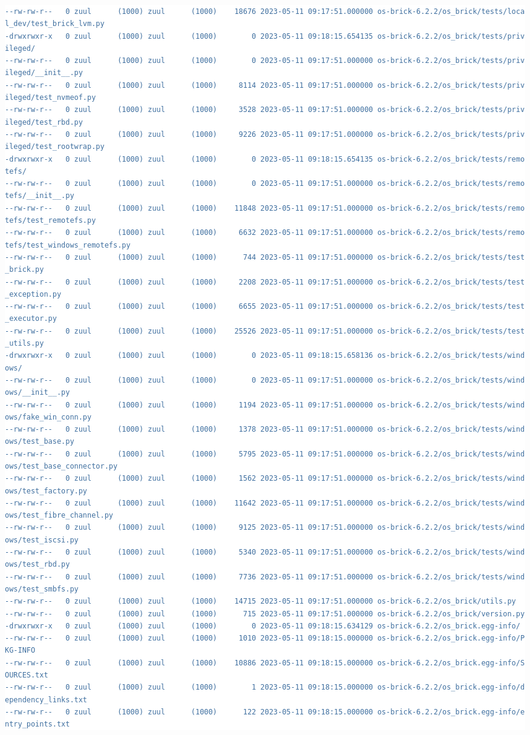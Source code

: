 ```diff
--rw-rw-r--   0 zuul      (1000) zuul      (1000)    18676 2023-05-11 09:17:51.000000 os-brick-6.2.2/os_brick/tests/local_dev/test_brick_lvm.py
-drwxrwxr-x   0 zuul      (1000) zuul      (1000)        0 2023-05-11 09:18:15.654135 os-brick-6.2.2/os_brick/tests/privileged/
--rw-rw-r--   0 zuul      (1000) zuul      (1000)        0 2023-05-11 09:17:51.000000 os-brick-6.2.2/os_brick/tests/privileged/__init__.py
--rw-rw-r--   0 zuul      (1000) zuul      (1000)     8114 2023-05-11 09:17:51.000000 os-brick-6.2.2/os_brick/tests/privileged/test_nvmeof.py
--rw-rw-r--   0 zuul      (1000) zuul      (1000)     3528 2023-05-11 09:17:51.000000 os-brick-6.2.2/os_brick/tests/privileged/test_rbd.py
--rw-rw-r--   0 zuul      (1000) zuul      (1000)     9226 2023-05-11 09:17:51.000000 os-brick-6.2.2/os_brick/tests/privileged/test_rootwrap.py
-drwxrwxr-x   0 zuul      (1000) zuul      (1000)        0 2023-05-11 09:18:15.654135 os-brick-6.2.2/os_brick/tests/remotefs/
--rw-rw-r--   0 zuul      (1000) zuul      (1000)        0 2023-05-11 09:17:51.000000 os-brick-6.2.2/os_brick/tests/remotefs/__init__.py
--rw-rw-r--   0 zuul      (1000) zuul      (1000)    11848 2023-05-11 09:17:51.000000 os-brick-6.2.2/os_brick/tests/remotefs/test_remotefs.py
--rw-rw-r--   0 zuul      (1000) zuul      (1000)     6632 2023-05-11 09:17:51.000000 os-brick-6.2.2/os_brick/tests/remotefs/test_windows_remotefs.py
--rw-rw-r--   0 zuul      (1000) zuul      (1000)      744 2023-05-11 09:17:51.000000 os-brick-6.2.2/os_brick/tests/test_brick.py
--rw-rw-r--   0 zuul      (1000) zuul      (1000)     2208 2023-05-11 09:17:51.000000 os-brick-6.2.2/os_brick/tests/test_exception.py
--rw-rw-r--   0 zuul      (1000) zuul      (1000)     6655 2023-05-11 09:17:51.000000 os-brick-6.2.2/os_brick/tests/test_executor.py
--rw-rw-r--   0 zuul      (1000) zuul      (1000)    25526 2023-05-11 09:17:51.000000 os-brick-6.2.2/os_brick/tests/test_utils.py
-drwxrwxr-x   0 zuul      (1000) zuul      (1000)        0 2023-05-11 09:18:15.658136 os-brick-6.2.2/os_brick/tests/windows/
--rw-rw-r--   0 zuul      (1000) zuul      (1000)        0 2023-05-11 09:17:51.000000 os-brick-6.2.2/os_brick/tests/windows/__init__.py
--rw-rw-r--   0 zuul      (1000) zuul      (1000)     1194 2023-05-11 09:17:51.000000 os-brick-6.2.2/os_brick/tests/windows/fake_win_conn.py
--rw-rw-r--   0 zuul      (1000) zuul      (1000)     1378 2023-05-11 09:17:51.000000 os-brick-6.2.2/os_brick/tests/windows/test_base.py
--rw-rw-r--   0 zuul      (1000) zuul      (1000)     5795 2023-05-11 09:17:51.000000 os-brick-6.2.2/os_brick/tests/windows/test_base_connector.py
--rw-rw-r--   0 zuul      (1000) zuul      (1000)     1562 2023-05-11 09:17:51.000000 os-brick-6.2.2/os_brick/tests/windows/test_factory.py
--rw-rw-r--   0 zuul      (1000) zuul      (1000)    11642 2023-05-11 09:17:51.000000 os-brick-6.2.2/os_brick/tests/windows/test_fibre_channel.py
--rw-rw-r--   0 zuul      (1000) zuul      (1000)     9125 2023-05-11 09:17:51.000000 os-brick-6.2.2/os_brick/tests/windows/test_iscsi.py
--rw-rw-r--   0 zuul      (1000) zuul      (1000)     5340 2023-05-11 09:17:51.000000 os-brick-6.2.2/os_brick/tests/windows/test_rbd.py
--rw-rw-r--   0 zuul      (1000) zuul      (1000)     7736 2023-05-11 09:17:51.000000 os-brick-6.2.2/os_brick/tests/windows/test_smbfs.py
--rw-rw-r--   0 zuul      (1000) zuul      (1000)    14715 2023-05-11 09:17:51.000000 os-brick-6.2.2/os_brick/utils.py
--rw-rw-r--   0 zuul      (1000) zuul      (1000)      715 2023-05-11 09:17:51.000000 os-brick-6.2.2/os_brick/version.py
-drwxrwxr-x   0 zuul      (1000) zuul      (1000)        0 2023-05-11 09:18:15.634129 os-brick-6.2.2/os_brick.egg-info/
--rw-rw-r--   0 zuul      (1000) zuul      (1000)     1010 2023-05-11 09:18:15.000000 os-brick-6.2.2/os_brick.egg-info/PKG-INFO
--rw-rw-r--   0 zuul      (1000) zuul      (1000)    10886 2023-05-11 09:18:15.000000 os-brick-6.2.2/os_brick.egg-info/SOURCES.txt
--rw-rw-r--   0 zuul      (1000) zuul      (1000)        1 2023-05-11 09:18:15.000000 os-brick-6.2.2/os_brick.egg-info/dependency_links.txt
--rw-rw-r--   0 zuul      (1000) zuul      (1000)      122 2023-05-11 09:18:15.000000 os-brick-6.2.2/os_brick.egg-info/entry_points.txt
```